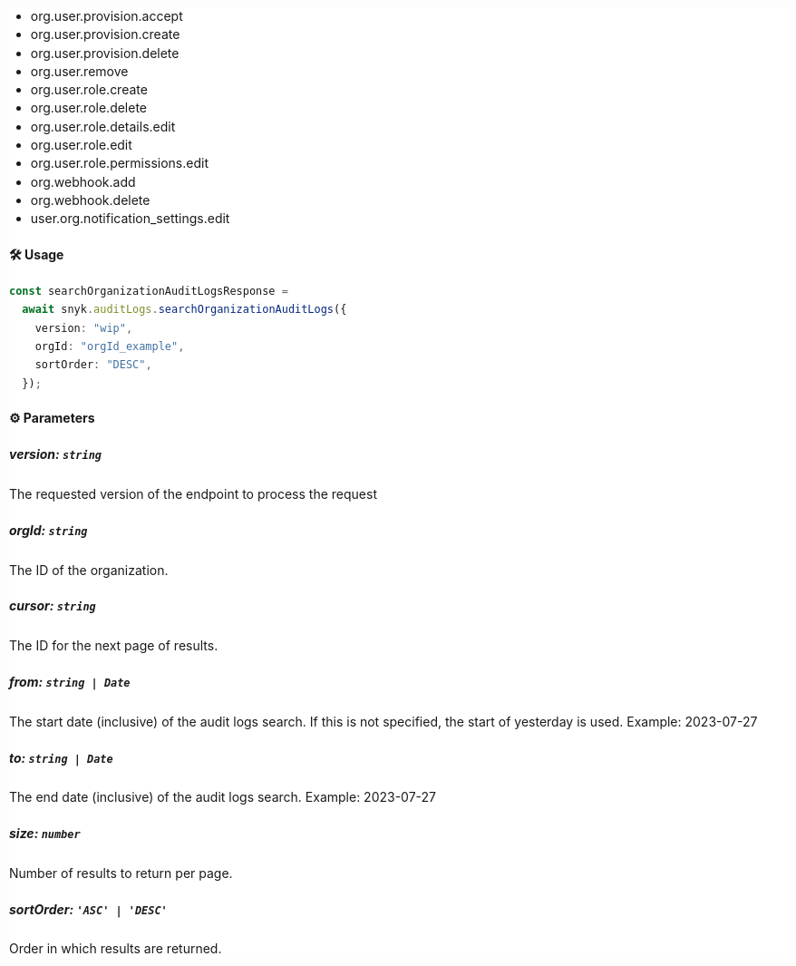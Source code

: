   - org.user.provision.accept
  - org.user.provision.create
  - org.user.provision.delete
  - org.user.remove
  - org.user.role.create
  - org.user.role.delete
  - org.user.role.details.edit
  - org.user.role.edit
  - org.user.role.permissions.edit
  - org.webhook.add
  - org.webhook.delete
  - user.org.notification_settings.edit


#### 🛠️ Usage<a id="🛠️-usage"></a>

```typescript
const searchOrganizationAuditLogsResponse =
  await snyk.auditLogs.searchOrganizationAuditLogs({
    version: "wip",
    orgId: "orgId_example",
    sortOrder: "DESC",
  });
```

#### ⚙️ Parameters<a id="⚙️-parameters"></a>

##### version: `string`<a id="version-string"></a>

The requested version of the endpoint to process the request

##### orgId: `string`<a id="orgid-string"></a>

The ID of the organization.

##### cursor: `string`<a id="cursor-string"></a>

The ID for the next page of results.

##### from: `string | Date`<a id="from-string--date"></a>

The start date (inclusive) of the audit logs search. If this is not specified, the start of yesterday is used. Example: 2023-07-27 

##### to: `string | Date`<a id="to-string--date"></a>

The end date (inclusive) of the audit logs search. Example: 2023-07-27 

##### size: `number`<a id="size-number"></a>

Number of results to return per page.

##### sortOrder: `'ASC' | 'DESC'`<a id="sortorder-asc--desc"></a>

Order in which results are returned.

